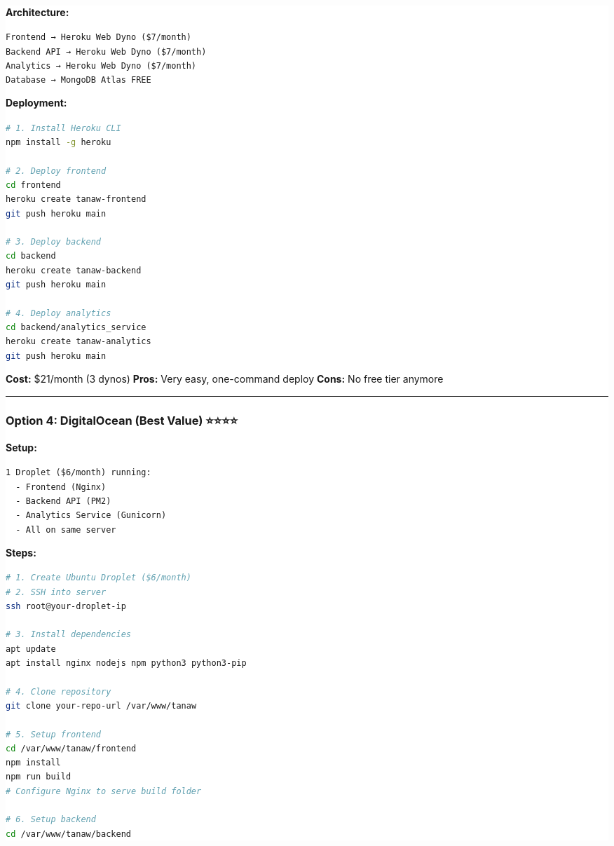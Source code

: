 **Architecture:**
```
Frontend → Heroku Web Dyno ($7/month)
Backend API → Heroku Web Dyno ($7/month)
Analytics → Heroku Web Dyno ($7/month)
Database → MongoDB Atlas FREE
```

**Deployment:**
```bash
# 1. Install Heroku CLI
npm install -g heroku

# 2. Deploy frontend
cd frontend
heroku create tanaw-frontend
git push heroku main

# 3. Deploy backend
cd backend
heroku create tanaw-backend
git push heroku main

# 4. Deploy analytics
cd backend/analytics_service
heroku create tanaw-analytics
git push heroku main
```

**Cost:** $21/month (3 dynos)
**Pros:** Very easy, one-command deploy
**Cons:** No free tier anymore

---

### **Option 4: DigitalOcean (Best Value)** ⭐⭐⭐⭐

**Setup:**
```
1 Droplet ($6/month) running:
  - Frontend (Nginx)
  - Backend API (PM2)
  - Analytics Service (Gunicorn)
  - All on same server
```

**Steps:**
```bash
# 1. Create Ubuntu Droplet ($6/month)
# 2. SSH into server
ssh root@your-droplet-ip

# 3. Install dependencies
apt update
apt install nginx nodejs npm python3 python3-pip

# 4. Clone repository
git clone your-repo-url /var/www/tanaw

# 5. Setup frontend
cd /var/www/tanaw/frontend
npm install
npm run build
# Configure Nginx to serve build folder

# 6. Setup backend
cd /var/www/tanaw/backend
```